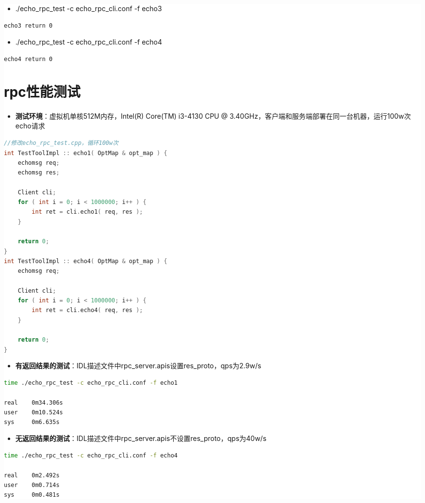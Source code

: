 - ./echo_rpc_test -c echo_rpc_cli.conf -f echo3
```bash
echo3 return 0
```
- ./echo_rpc_test -c echo_rpc_cli.conf -f echo4
```bash
echo4 return 0
```

# rpc性能测试
- **测试环境**：虚拟机单核512M内存，Intel(R) Core(TM) i3-4130 CPU @ 3.40GHz，客户端和服务端部署在同一台机器，运行100w次echo请求
```cpp
//修改echo_rpc_test.cpp，循环100w次
int TestToolImpl :: echo1( OptMap & opt_map ) {
	echomsg req;
	echomsg res;

	Client cli;
	for ( int i = 0; i < 1000000; i++ ) {
		int ret = cli.echo1( req, res );
	}

	return 0;
}
int TestToolImpl :: echo4( OptMap & opt_map ) {
	echomsg req;

	Client cli;
	for ( int i = 0; i < 1000000; i++ ) {
		int ret = cli.echo4( req, res );
	}

	return 0;
}
```
- **有返回结果的测试**：IDL描述文件中rpc_server.apis设置res_proto，qps为2.9w/s
```bash
time ./echo_rpc_test -c echo_rpc_cli.conf -f echo1

real    0m34.306s
user    0m10.524s
sys     0m6.635s
```
- **无返回结果的测试**：IDL描述文件中rpc_server.apis不设置res_proto，qps为40w/s
```bash
time ./echo_rpc_test -c echo_rpc_cli.conf -f echo4

real    0m2.492s
user    0m0.714s
sys     0m0.481s
```

